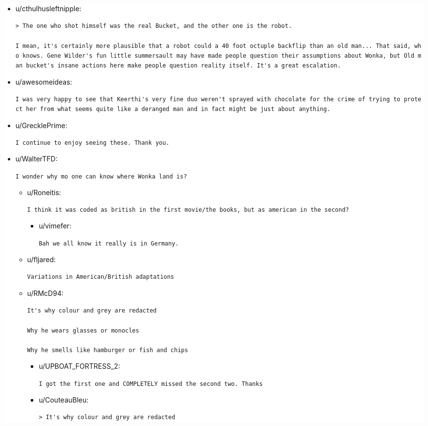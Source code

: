 
  - u/cthulhusleftnipple:
    ```
    > The one who shot himself was the real Bucket, and the other one is the robot.

    I mean, it's certainly more plausible that a robot could a 40 foot octuple backflip than an old man... That said, who knows. Gene Wilder's fun little summersault may have made people question their assumptions about Wonka, but Old man bucket's insane actions here make people question reality itself. It's a great escalation.
    ```

- u/awesomeideas:
  ```
  I was very happy to see that Keerthi's very fine duo weren't sprayed with chocolate for the crime of trying to protect her from what seems quite like a deranged man and in fact might be just about anything.
  ```

- u/GrecklePrime:
  ```
  I continue to enjoy seeing these. Thank you.
  ```

- u/WalterTFD:
  ```
  I wonder why mo one can know where Wonka land is?
  ```

  - u/Roneitis:
    ```
    I think it was coded as british in the first movie/the books, but as american in the second?
    ```

    - u/vimefer:
      ```
      Bah we all know it really is in Germany.
      ```

  - u/fljared:
    ```
    Variations in American/British adaptations
    ```

  - u/RMcD94:
    ```
    It's why colour and grey are redacted

    Why he wears glasses or monocles

    Why he smells like hamburger or fish and chips
    ```

    - u/UPBOAT_FORTRESS_2:
      ```
      I got the first one and COMPLETELY missed the second two. Thanks
      ```

    - u/CouteauBleu:
      ```
      > It's why colour and grey are redacted
